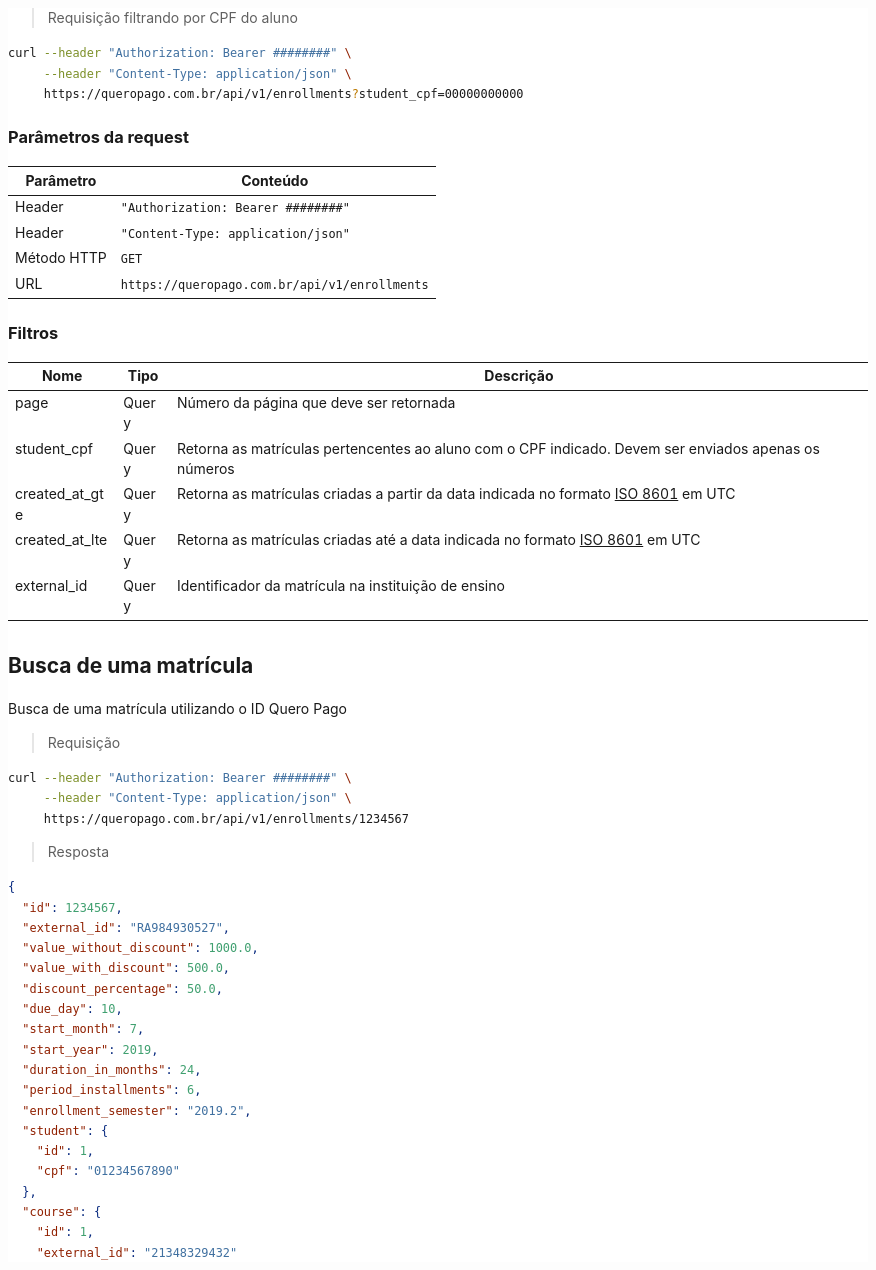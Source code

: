 > Requisição filtrando por CPF do aluno

```bash
curl --header "Authorization: Bearer ########" \
     --header "Content-Type: application/json" \
     https://queropago.com.br/api/v1/enrollments?student_cpf=00000000000
```


### Parâmetros da request

| Parâmetro | Conteúdo |
| ---- | --------- |
| Header | `"Authorization: Bearer ########"` |
| Header | `"Content-Type: application/json"` |
| Método HTTP | `GET` |
| URL | `https://queropago.com.br/api/v1/enrollments` |

### Filtros

| Nome | Tipo | Descrição |
| ---- | ---- | --------- |
| page | Query | Número da página que deve ser retornada |
| student_cpf | Query | Retorna as matrículas pertencentes ao aluno com o CPF indicado. Devem ser enviados apenas os números |
| created_at_gte | Query | Retorna as matrículas criadas a partir da data indicada no formato [ISO 8601](https://pt.wikipedia.org/wiki/ISO_8601) em UTC |
| created_at_lte | Query | Retorna as matrículas criadas até a data indicada no formato [ISO 8601](https://pt.wikipedia.org/wiki/ISO_8601) em UTC |
| external_id | Query | Identificador da matrícula na instituição de ensino   |

## Busca de uma matrícula
Busca de uma matrícula utilizando o ID Quero Pago

> Requisição

```bash
curl --header "Authorization: Bearer ########" \
     --header "Content-Type: application/json" \
     https://queropago.com.br/api/v1/enrollments/1234567
```

> Resposta

```json
{
  "id": 1234567,
  "external_id": "RA984930527",
  "value_without_discount": 1000.0,
  "value_with_discount": 500.0,
  "discount_percentage": 50.0,
  "due_day": 10,
  "start_month": 7,
  "start_year": 2019,
  "duration_in_months": 24,
  "period_installments": 6,
  "enrollment_semester": "2019.2",
  "student": {
    "id": 1,
    "cpf": "01234567890"
  },
  "course": {
    "id": 1,
    "external_id": "21348329432"
```